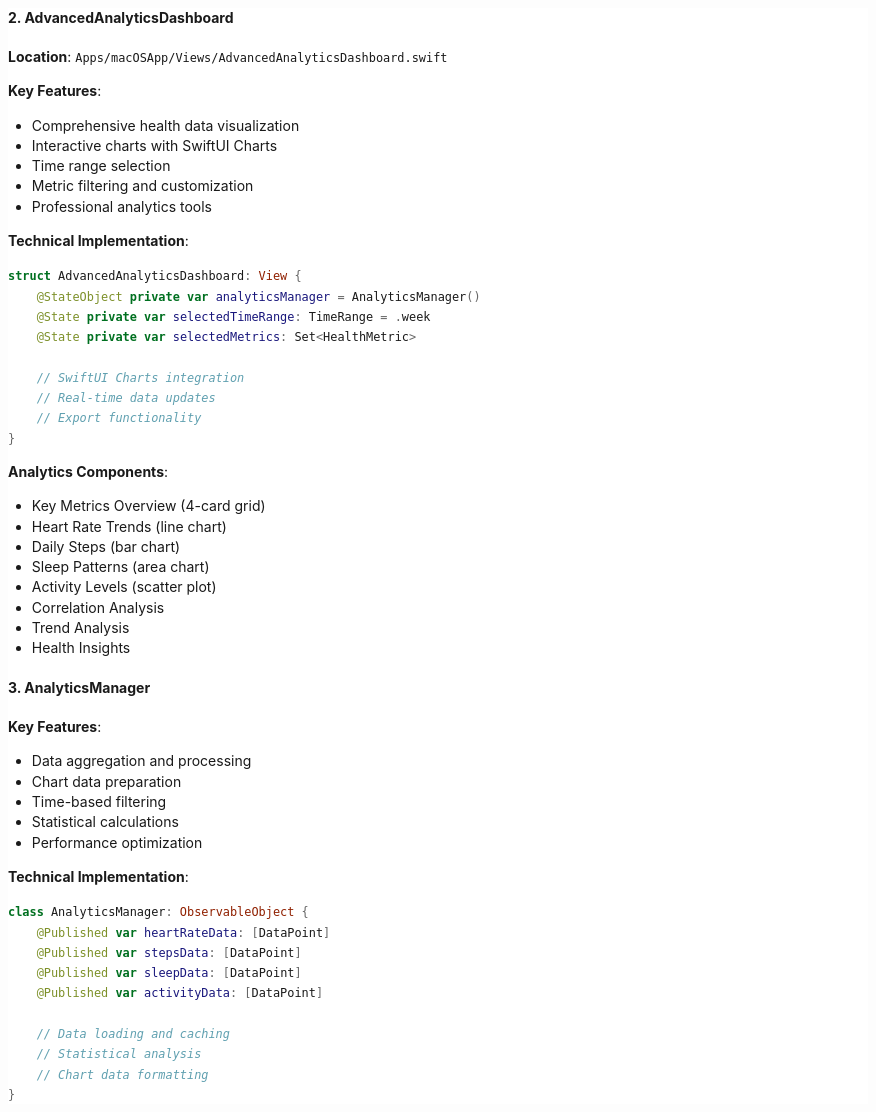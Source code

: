 #### 2. AdvancedAnalyticsDashboard
**Location**: `Apps/macOSApp/Views/AdvancedAnalyticsDashboard.swift`

**Key Features**:
- Comprehensive health data visualization
- Interactive charts with SwiftUI Charts
- Time range selection
- Metric filtering and customization
- Professional analytics tools

**Technical Implementation**:
```swift
struct AdvancedAnalyticsDashboard: View {
    @StateObject private var analyticsManager = AnalyticsManager()
    @State private var selectedTimeRange: TimeRange = .week
    @State private var selectedMetrics: Set<HealthMetric>
    
    // SwiftUI Charts integration
    // Real-time data updates
    // Export functionality
}
```

**Analytics Components**:
- Key Metrics Overview (4-card grid)
- Heart Rate Trends (line chart)
- Daily Steps (bar chart)
- Sleep Patterns (area chart)
- Activity Levels (scatter plot)
- Correlation Analysis
- Trend Analysis
- Health Insights

#### 3. AnalyticsManager
**Key Features**:
- Data aggregation and processing
- Chart data preparation
- Time-based filtering
- Statistical calculations
- Performance optimization

**Technical Implementation**:
```swift
class AnalyticsManager: ObservableObject {
    @Published var heartRateData: [DataPoint]
    @Published var stepsData: [DataPoint]
    @Published var sleepData: [DataPoint]
    @Published var activityData: [DataPoint]
    
    // Data loading and caching
    // Statistical analysis
    // Chart data formatting
}
```
